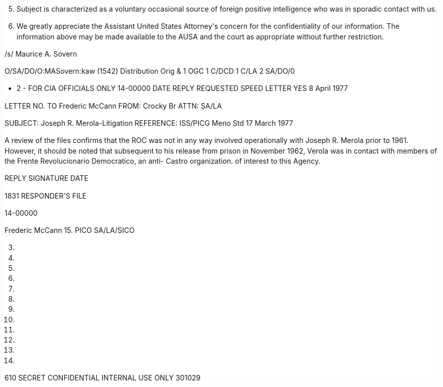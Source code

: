5. Subject is characterized as a voluntary
occasional source of foreign positive intelligence
who was in sporadic contact with us.

6. We greatly appreciate the Assistant United
States Attorney's concern for the confidentiality
of our information. The information above may be
made available to the AUSA and the court as
appropriate without further restriction.

/s/
Maurice A. Sovern

O/SA/DO/O:MASovern:kaw	(1542)
Distribution
Orig & 1 OGC
1 C/DCD
1 C/LA
2 SA/DO/0

- 2 -
FOR CIA OFFICIALS ONLY
14-00000
DATE
REPLY REQUESTED
SPEED LETTER YES 8 April 1977

LETTER NO.
TO Frederic McCann
FROM: Crocky Br
ATTN: SA/LA

SUBJECT: Joseph R. Merola-Litigation
REFERENCE: ISS/PICG Meno Std 17 March 1977

A review of the files confirms that the ROC was not in
any way involved operationally with Joseph R. Merola prior to 1961.
However, it should be noted that subsequent to his release from
prison in November 1962, Verola was in contact with members of
the Frente Revolucionario Democratico, an anti- Castro organization.
of interest to this Agency.

REPLY
SIGNATURE
DATE

1831	RESPONDER'S FILE

14-00000

Frederic McCann
15. PICO
SA/LA/SICO

3.
4.
5.
6.
7.
8.
9.
10.
11.
12.
13.
14.
610	SECRET	CONFIDENTIAL	INTERNAL
USE ONLY
301029